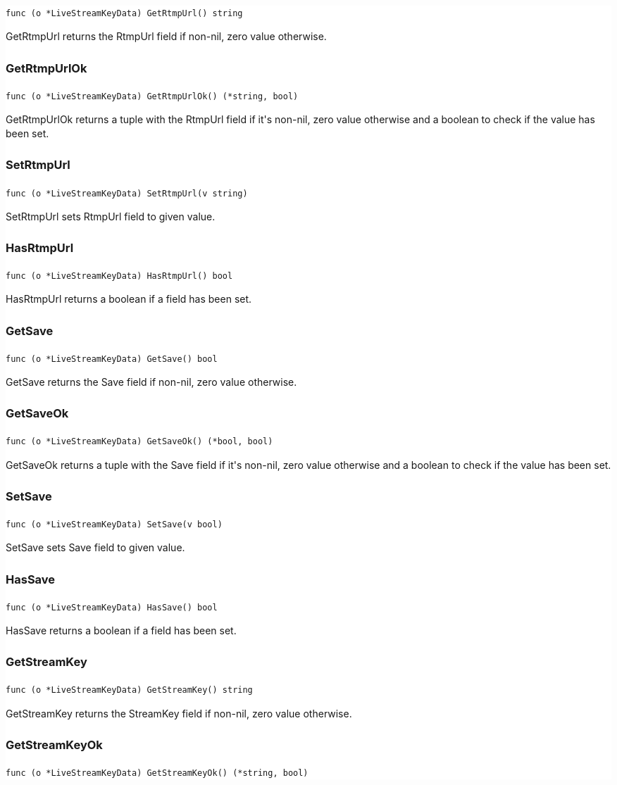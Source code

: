 `func (o *LiveStreamKeyData) GetRtmpUrl() string`

GetRtmpUrl returns the RtmpUrl field if non-nil, zero value otherwise.

### GetRtmpUrlOk

`func (o *LiveStreamKeyData) GetRtmpUrlOk() (*string, bool)`

GetRtmpUrlOk returns a tuple with the RtmpUrl field if it's non-nil, zero value otherwise
and a boolean to check if the value has been set.

### SetRtmpUrl

`func (o *LiveStreamKeyData) SetRtmpUrl(v string)`

SetRtmpUrl sets RtmpUrl field to given value.

### HasRtmpUrl

`func (o *LiveStreamKeyData) HasRtmpUrl() bool`

HasRtmpUrl returns a boolean if a field has been set.

### GetSave

`func (o *LiveStreamKeyData) GetSave() bool`

GetSave returns the Save field if non-nil, zero value otherwise.

### GetSaveOk

`func (o *LiveStreamKeyData) GetSaveOk() (*bool, bool)`

GetSaveOk returns a tuple with the Save field if it's non-nil, zero value otherwise
and a boolean to check if the value has been set.

### SetSave

`func (o *LiveStreamKeyData) SetSave(v bool)`

SetSave sets Save field to given value.

### HasSave

`func (o *LiveStreamKeyData) HasSave() bool`

HasSave returns a boolean if a field has been set.

### GetStreamKey

`func (o *LiveStreamKeyData) GetStreamKey() string`

GetStreamKey returns the StreamKey field if non-nil, zero value otherwise.

### GetStreamKeyOk

`func (o *LiveStreamKeyData) GetStreamKeyOk() (*string, bool)`
